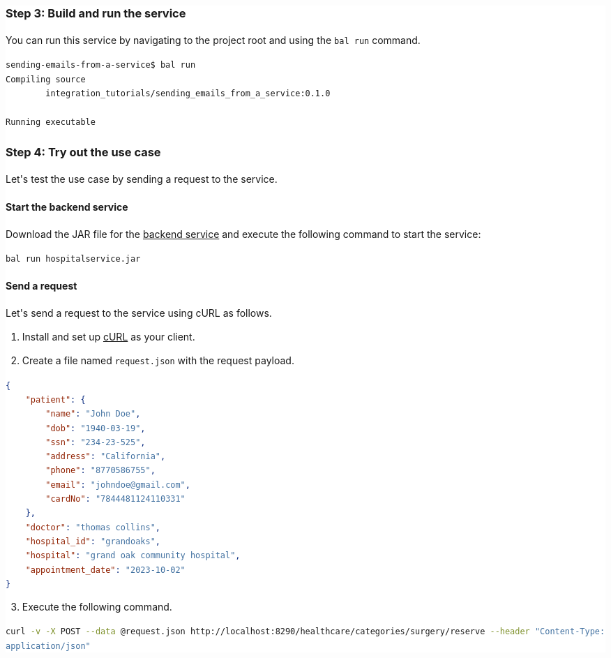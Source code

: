 ### Step 3: Build and run the service

You can run this service by navigating to the project root and using the `bal run` command.

```bash
sending-emails-from-a-service$ bal run
Compiling source
        integration_tutorials/sending_emails_from_a_service:0.1.0

Running executable
```

### Step 4: Try out the use case

Let's test the use case by sending a request to the service.

#### Start the backend service

Download the JAR file for the [backend service](https://github.com/ballerina-guides/integration-tutorials/blob/main/backends/hospital-service/hospitalservice.jar) and execute the following command to start the service:

```bash
bal run hospitalservice.jar
```

#### Send a request

Let's send a request to the service using cURL as follows.

1. Install and set up [cURL](https://curl.se/) as your client.

2. Create a file named `request.json` with the request payload.

```json
{
    "patient": {
        "name": "John Doe",
        "dob": "1940-03-19",
        "ssn": "234-23-525",
        "address": "California",
        "phone": "8770586755",
        "email": "johndoe@gmail.com",
        "cardNo": "7844481124110331"
    },
    "doctor": "thomas collins",
    "hospital_id": "grandoaks",
    "hospital": "grand oak community hospital",
    "appointment_date": "2023-10-02"
}
```

3. Execute the following command.

```bash
curl -v -X POST --data @request.json http://localhost:8290/healthcare/categories/surgery/reserve --header "Content-Type:application/json"
```
